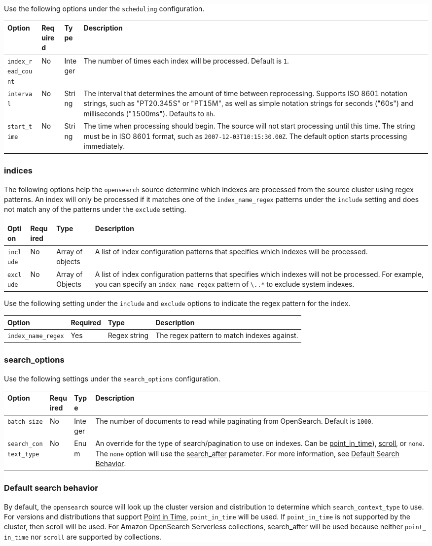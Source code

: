 Use the following options under the `scheduling` configuration.

Option | Required | Type            | Description
:--- | :--- |:----------------| :---
`index_read_count` | No | Integer | The number of times each index will be processed. Default is `1`.
`interval` | No | String | The interval that determines the amount of time between reprocessing. Supports ISO 8601 notation strings, such as "PT20.345S" or "PT15M", as well as simple notation strings for seconds ("60s") and milliseconds ("1500ms"). Defaults to `8h`.
`start_time` | No | String | The time when processing should begin. The source will not start processing until this time. The string must be in ISO 8601 format, such as `2007-12-03T10:15:30.00Z`. The default option starts processing immediately.


### indices

The following options help the `opensearch` source determine which indexes are processed from the source cluster using regex patterns. An index will only be processed if it matches one of the `index_name_regex` patterns under the `include` setting and does not match any of the
patterns under the `exclude` setting.

Option | Required | Type  | Description
:--- | :--- |:-----------------| :---
`include` | No | Array of objects | A list of index configuration patterns that specifies which indexes will be processed.
`exclude` | No | Array of Objects | A list of index configuration patterns that specifies which indexes will not be processed. For example, you can specify an `index_name_regex` pattern of `\..*` to exclude system indexes.


Use the following setting under the `include` and `exclude` options to indicate the regex pattern for the index.

Option | Required | Type    | Description
:--- |:----|:-----------------| :---
`index_name_regex` | Yes | Regex string | The regex pattern to match indexes against.

### search_options

Use the following settings under the `search_options` configuration.

Option | Required | Type    | Description
:--- |:---------|:--------| :---
`batch_size` | No       | Integer | The number of documents to read while paginating from OpenSearch. Default is `1000`.
`search_context_type` | No | Enum | An override for the type of search/pagination to use on indexes. Can be [point_in_time]({{site.url}}{{site.baseurl}}/search-plugins/searching-data/paginate/#point-in-time-with-search_after)), [scroll]({{site.url}}{{site.baseurl}}/search-plugins/searching-data/paginate/#scroll-search), or `none`. The `none` option will use the [search_after]({{site.url}}{{site.baseurl}}/search-plugins/searching-data/paginate/#the-search_after-parameter) parameter. For more information, see [Default Search Behavior](#default-search-behavior).

### Default search behavior

By default, the `opensearch` source will look up the cluster version and distribution to determine
which `search_context_type` to use. For versions and distributions that support [Point in Time](https://opensearch.org/docs/latest/search-plugins/searching-data/paginate/#point-in-time-with-search_after), `point_in_time` will be used.
If `point_in_time` is not supported by the cluster, then [scroll](https://opensearch.org/docs/latest/search-plugins/searching-data/paginate/#scroll-search) will be used. For Amazon OpenSearch Serverless collections, [search_after](https://opensearch.org/docs/latest/search-plugins/searching-data/paginate/#the-search_after-parameter) will be used because neither `point_in_time` nor `scroll` are supported by collections.
